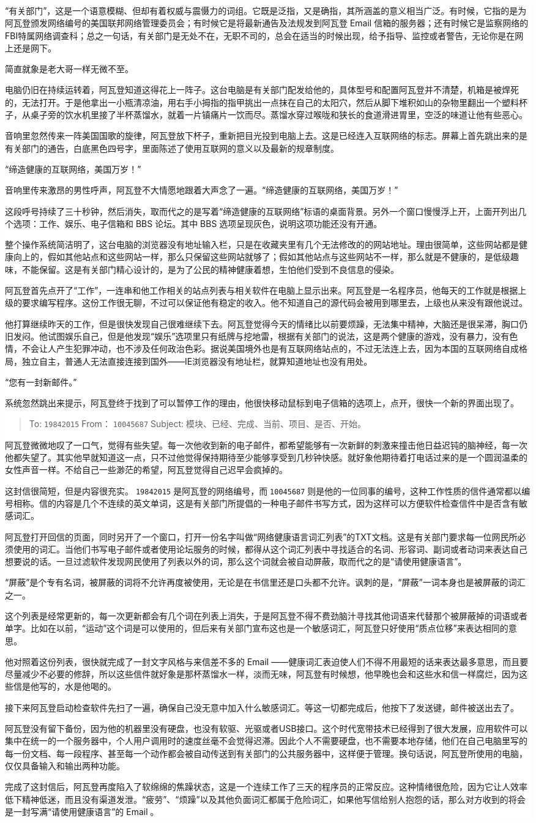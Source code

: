“有关部门”，这是一个语意模糊、但却有着权威与震慑力的词组。它既是泛指，又是确指，其所涵盖的意义相当广泛。有时候，它指的是为阿瓦登颁发网络编号的美国联邦网络管理委员会；有时候它是将最新通告及法规发到阿瓦登 Email 信箱的服务器；还有时候它是监察网络的FBI特属网络调查科；总之一句话，有关部门是无处不在，无职不司的，总会在适当的时候出现，给予指导、监控或者警告，无论你是在网上还是网下。

简直就象是老大哥一样无微不至。

电脑仍旧在持续运转着，阿瓦登知道这得花上一阵子。这台电脑是有关部门配发给他的，具体型号和配置阿瓦登并不清楚，机箱是被焊死的，无法打开。于是他拿出一小瓶清凉油，用右手小拇指的指甲挑出一点抹在自己的太阳穴，然后从脚下堆积如山的杂物里翻出一个塑料杯子，从桌子旁的饮水机里接了半杯蒸馏水，就着一片镇痛片一饮而尽。蒸馏水穿过喉咙和狭长的食道滑进胃里，空泛的味道让他有些恶心。

音响里忽然传来一阵美国国歌的旋律，阿瓦登放下杯子，重新把目光投到电脑上去。这是已经连入互联网络的标志。屏幕上首先跳出来的是有关部门的通告，白底黑色四号字，里面陈述了使用互联网的意义以及最新的规章制度。

“缔造健康的互联网络，美国万岁！”

音响里传来激昂的男性呼声，阿瓦登不大情愿地跟着大声念了一遍。“缔造健康的互联网络，美国万岁！”

这段呼号持续了三十秒钟，然后消失，取而代之的是写着“缔造健康的互联网络”标语的桌面背景。另外一个窗口慢慢浮上开，上面开列出几个选项：工作、娱乐、电子信箱和 BBS 论坛。其中 BBS 选项呈现灰色，说明这项功能还没有开通。

整个操作系统简洁明了，这台电脑的浏览器没有地址输入栏，只是在收藏夹里有几个无法修改的的网站地址。理由很简单，这些网站都是健康向上的，假如其他站点和这些网站一样，那么只保留这些网站就够了；假如其他站点与这些网站不一样，那么就是不健康的，是低级趣味，不能保留。这是有关部门精心设计的，是为了公民的精神健康着想，生怕他们受到不良信息的侵染。

阿瓦登首先点开了“工作”，一连串和他工作相关的站点列表与相关软件在电脑上显示出来。阿瓦登是一名程序员，他每天的工作就是根据上级的要求编写程序。这份工作很无聊，不过可以保证他有稳定的收入。他不知道自己的源代码会被用到哪里去，上级也从来没有跟他说过。

他打算继续昨天的工作，但是很快发现自己很难继续下去。阿瓦登觉得今天的情绪比以前要烦躁，无法集中精神，大脑还是很呆滞，胸口仍旧发闷。他试图娱乐自己，但是他发现“娱乐”选项里只有纸牌与挖地雷，根据有关部门的说法，这是两个健康的游戏，没有暴力，没有色情，不会让人产生犯罪冲动，也不涉及任何政治色彩。据说美国境外也是有互联网络站点的，不过无法连上去，因为本国的互联网络自成格局，独立自主，普通人无法直接连接到国外——IE浏览器没有地址栏，就算知道地址也没有用处。

“您有一封新邮件。”

系统忽然跳出来提示，阿瓦登终于找到了可以暂停工作的理由，他很快移动鼠标到电子信箱的选项上，点开，很快一个新的界面出现了。

> To:  `19842015`
> From： `10045687`
> Subject: 模块、已经、完成、当前、项目、是否、开始。

阿瓦登微微地叹了一口气，觉得有些失望。每一次他收到新的电子邮件，都希望能够有一次新鲜的刺激来撞击他日益迟钝的脑神经，每一次他都失望了。其实他早就知道这一点，只不过他觉得保持期待至少能够享受到几秒钟快感。就好象他期待着打电话过来的是一个圆润温柔的女性声音一样。不给自己一些渺茫的希望，阿瓦登觉得自己迟早会疯掉的。

这封信很简短，但是内容很充实。 `19842015` 是阿瓦登的网络编号，而 `10045687` 则是他的一位同事的编号，这种工作性质的信件通常都以编号相称。信的内容是几个不连续的英文单词，这是有关部门所提倡的一种电子邮件书写方式，因为这样可以方便软件检查信件中是否含有敏感词汇。

阿瓦登打开回信的页面，同时另开了一个窗口，打开一份名字叫做“网络健康语言词汇列表”的TXT文档。这是有关部门要求每一位网民所必须使用的词汇。当他们书写电子邮件或者使用论坛服务的时候，都得从这个词汇列表中寻找适合的名词、形容词、副词或者动词来表达自己想要说的话。一旦过滤软件发现网民使用了列表以外的词，那么这个词就会被自动屏蔽，取而代之的是“请使用健康语言”。

“屏蔽”是个专有名词，被屏蔽的词将不允许再度被使用，无论是在书信里还是口头都不允许。讽刺的是，“屏蔽”一词本身也是被屏蔽的词汇之一。

这个列表是经常更新的，每一次更新都会有几个词在列表上消失，于是阿瓦登不得不费劲脑汁寻找其他词语来代替那个被屏蔽掉的词语或者单字。比如在以前，“运动”这个词是可以使用的，但后来有关部门宣布这也是一个敏感词汇，阿瓦登只好使用“质点位移”来表达相同的意思。

他对照着这份列表，很快就完成了一封文字风格与来信差不多的 Email ——健康词汇表迫使人们不得不用最短的话来表达最多意思，而且要尽量减少不必要的修辞，所以这些信件就好象是那杯蒸馏水一样，淡而无味，阿瓦登有时候想，他早晚也会和这些水和信一样腐烂，因为这些信是他写的，水是他喝的。

接下来阿瓦登启动检查软件先扫了一遍，确保自己没无意中加入什么敏感词汇。等这一切都完成后，他按下了发送键，邮件被送出去了。

阿瓦登没有留下备份，因为他的机器里没有硬盘，也没有软驱、光驱或者USB接口。这个时代宽带技术已经得到了很大发展，应用软件可以集中在统一的一个服务器中，个人用户调用时的速度丝毫不会觉得迟滞。因此个人不需要硬盘，也不需要本地存储，他们在自己电脑里写的每一份文档、每一段程序、甚至每一个动作都会被自动传送到有关部门的公共服务器中，这样便于管理。换句话说，阿瓦登所使用的电脑，仅仅具备输入和输出两种功能。

完成了这封信后，阿瓦登再度陷入了软绵绵的焦躁状态，这是一个连续工作了三天的程序员的正常反应。这种情绪很危险，因为它让人效率低下精神低迷，而且没有渠道发泄。“疲劳”、“烦躁”以及其他负面词汇都属于危险词汇，如果他写信给别人抱怨的话，那么对方收到的将会是一封写满“请使用健康语言”的 Email 。
